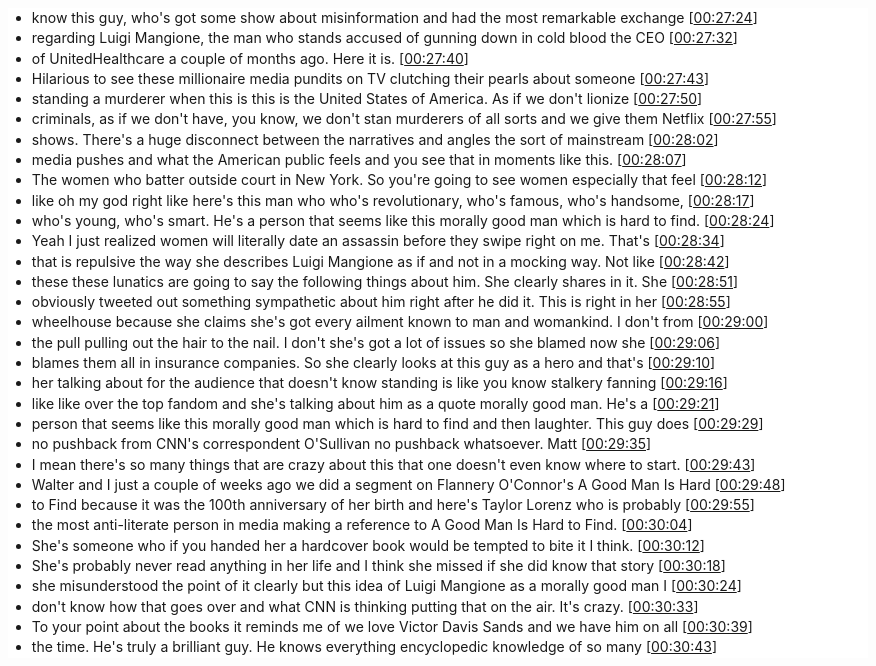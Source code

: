 *  know this guy, who's got some show about misinformation and had the most remarkable exchange [[00:27:24](https://www.youtube.com/watch?v=dc1HQZ3r7wU&t=1644.96s)]
*  regarding Luigi Mangione, the man who stands accused of gunning down in cold blood the CEO [[00:27:32](https://www.youtube.com/watch?v=dc1HQZ3r7wU&t=1652.88s)]
*  of UnitedHealthcare a couple of months ago. Here it is. [[00:27:40](https://www.youtube.com/watch?v=dc1HQZ3r7wU&t=1660.4s)]
*  Hilarious to see these millionaire media pundits on TV clutching their pearls about someone [[00:27:43](https://www.youtube.com/watch?v=dc1HQZ3r7wU&t=1663.8400000000001s)]
*  standing a murderer when this is this is the United States of America. As if we don't lionize [[00:27:50](https://www.youtube.com/watch?v=dc1HQZ3r7wU&t=1670.24s)]
*  criminals, as if we don't have, you know, we don't stan murderers of all sorts and we give them Netflix [[00:27:55](https://www.youtube.com/watch?v=dc1HQZ3r7wU&t=1675.44s)]
*  shows. There's a huge disconnect between the narratives and angles the sort of mainstream [[00:28:02](https://www.youtube.com/watch?v=dc1HQZ3r7wU&t=1682.0s)]
*  media pushes and what the American public feels and you see that in moments like this. [[00:28:07](https://www.youtube.com/watch?v=dc1HQZ3r7wU&t=1687.3600000000001s)]
*  The women who batter outside court in New York. So you're going to see women especially that feel [[00:28:12](https://www.youtube.com/watch?v=dc1HQZ3r7wU&t=1692.0s)]
*  like oh my god right like here's this man who who's revolutionary, who's famous, who's handsome, [[00:28:17](https://www.youtube.com/watch?v=dc1HQZ3r7wU&t=1697.76s)]
*  who's young, who's smart. He's a person that seems like this morally good man which is hard to find. [[00:28:24](https://www.youtube.com/watch?v=dc1HQZ3r7wU&t=1704.72s)]
*  Yeah I just realized women will literally date an assassin before they swipe right on me. That's [[00:28:34](https://www.youtube.com/watch?v=dc1HQZ3r7wU&t=1714.96s)]
*  that is repulsive the way she describes Luigi Mangione as if and not in a mocking way. Not like [[00:28:42](https://www.youtube.com/watch?v=dc1HQZ3r7wU&t=1722.4s)]
*  these these lunatics are going to say the following things about him. She clearly shares in it. She [[00:28:51](https://www.youtube.com/watch?v=dc1HQZ3r7wU&t=1731.2s)]
*  obviously tweeted out something sympathetic about him right after he did it. This is right in her [[00:28:55](https://www.youtube.com/watch?v=dc1HQZ3r7wU&t=1735.6s)]
*  wheelhouse because she claims she's got every ailment known to man and womankind. I don't from [[00:29:00](https://www.youtube.com/watch?v=dc1HQZ3r7wU&t=1740.4s)]
*  the pull pulling out the hair to the nail. I don't she's got a lot of issues so she blamed now she [[00:29:06](https://www.youtube.com/watch?v=dc1HQZ3r7wU&t=1746.16s)]
*  blames them all in insurance companies. So she clearly looks at this guy as a hero and that's [[00:29:10](https://www.youtube.com/watch?v=dc1HQZ3r7wU&t=1750.88s)]
*  her talking about for the audience that doesn't know standing is like you know stalkery fanning [[00:29:16](https://www.youtube.com/watch?v=dc1HQZ3r7wU&t=1756.0s)]
*  like like over the top fandom and she's talking about him as a quote morally good man. He's a [[00:29:21](https://www.youtube.com/watch?v=dc1HQZ3r7wU&t=1761.68s)]
*  person that seems like this morally good man which is hard to find and then laughter. This guy does [[00:29:29](https://www.youtube.com/watch?v=dc1HQZ3r7wU&t=1769.1200000000001s)]
*  no pushback from CNN's correspondent O'Sullivan no pushback whatsoever. Matt [[00:29:35](https://www.youtube.com/watch?v=dc1HQZ3r7wU&t=1775.92s)]
*  I mean there's so many things that are crazy about this that one doesn't even know where to start. [[00:29:43](https://www.youtube.com/watch?v=dc1HQZ3r7wU&t=1783.8400000000001s)]
*  Walter and I just a couple of weeks ago we did a segment on Flannery O'Connor's A Good Man Is Hard [[00:29:48](https://www.youtube.com/watch?v=dc1HQZ3r7wU&t=1788.88s)]
*  to Find because it was the 100th anniversary of her birth and here's Taylor Lorenz who is probably [[00:29:55](https://www.youtube.com/watch?v=dc1HQZ3r7wU&t=1795.44s)]
*  the most anti-literate person in media making a reference to A Good Man Is Hard to Find. [[00:30:04](https://www.youtube.com/watch?v=dc1HQZ3r7wU&t=1804.56s)]
*  She's someone who if you handed her a hardcover book would be tempted to bite it I think. [[00:30:12](https://www.youtube.com/watch?v=dc1HQZ3r7wU&t=1812.56s)]
*  She's probably never read anything in her life and I think she missed if she did know that story [[00:30:18](https://www.youtube.com/watch?v=dc1HQZ3r7wU&t=1818.08s)]
*  she misunderstood the point of it clearly but this idea of Luigi Mangione as a morally good man I [[00:30:24](https://www.youtube.com/watch?v=dc1HQZ3r7wU&t=1824.8799999999999s)]
*  don't know how that goes over and what CNN is thinking putting that on the air. It's crazy. [[00:30:33](https://www.youtube.com/watch?v=dc1HQZ3r7wU&t=1833.2s)]
*  To your point about the books it reminds me of we love Victor Davis Sands and we have him on all [[00:30:39](https://www.youtube.com/watch?v=dc1HQZ3r7wU&t=1839.76s)]
*  the time. He's truly a brilliant guy. He knows everything encyclopedic knowledge of so many [[00:30:43](https://www.youtube.com/watch?v=dc1HQZ3r7wU&t=1843.6000000000001s)]